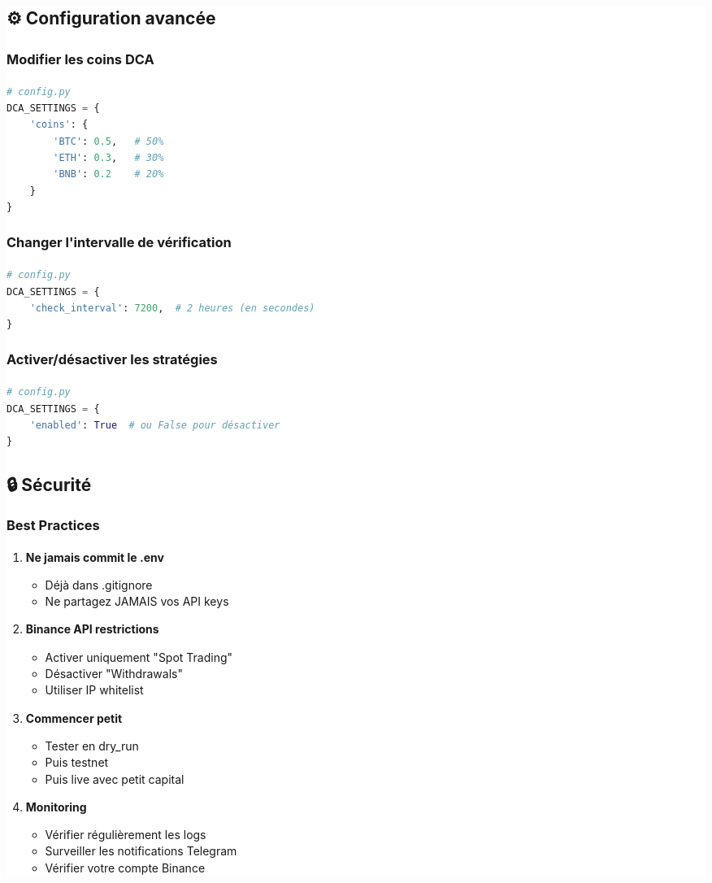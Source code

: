 ## ⚙️ Configuration avancée

### Modifier les coins DCA

```python
# config.py
DCA_SETTINGS = {
    'coins': {
        'BTC': 0.5,   # 50%
        'ETH': 0.3,   # 30%
        'BNB': 0.2    # 20%
    }
}
```

### Changer l'intervalle de vérification

```python
# config.py
DCA_SETTINGS = {
    'check_interval': 7200,  # 2 heures (en secondes)
}
```

### Activer/désactiver les stratégies

```python
# config.py
DCA_SETTINGS = {
    'enabled': True  # ou False pour désactiver
}
```

## 🔒 Sécurité

### Best Practices

1. **Ne jamais commit le .env**
   - Déjà dans .gitignore
   - Ne partagez JAMAIS vos API keys

2. **Binance API restrictions**
   - Activer uniquement "Spot Trading"
   - Désactiver "Withdrawals"
   - Utiliser IP whitelist

3. **Commencer petit**
   - Tester en dry_run
   - Puis testnet
   - Puis live avec petit capital

4. **Monitoring**
   - Vérifier régulièrement les logs
   - Surveiller les notifications Telegram
   - Vérifier votre compte Binance
